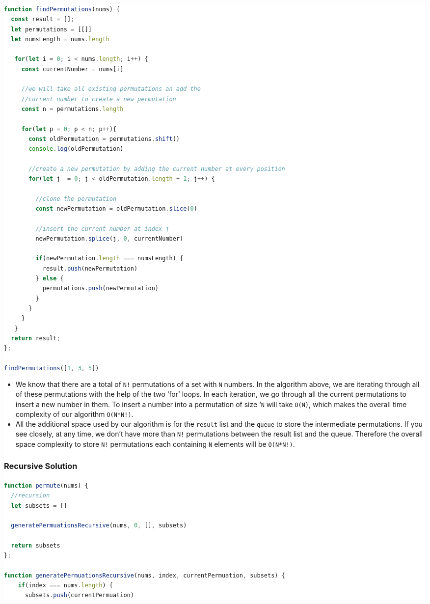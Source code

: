````js
function findPermutations(nums) {
  const result = [];
  let permutations = [[]]
  let numsLength = nums.length
  
   for(let i = 0; i < nums.length; i++) {
     const currentNumber = nums[i]
     
     //we will take all existing permutations an add the
     //current number to create a new permutation
     const n = permutations.length
     
     for(let p = 0; p < n; p++){
       const oldPermutation = permutations.shift()
       console.log(oldPermutation)
       
       //create a new permutation by adding the current number at every position
       for(let j  = 0; j < oldPermutation.length + 1; j++) {
         
         //clone the permutation
         const newPermutation = oldPermutation.slice(0)
         
         //insert the current number at index j
         newPermutation.splice(j, 0, currentNumber)
         
         if(newPermutation.length === numsLength) {
           result.push(newPermutation)
         } else {
           permutations.push(newPermutation)
         }
       }
     }
   }
  return result;
};

findPermutations([1, 3, 5])
````

- We know that there are a total of `N!` permutations of a set with `N` numbers. In the algorithm above, we are iterating through all of these permutations with the help of the two ‘for’ loops. In each iteration, we go through all the current permutations to insert a new number in them. To insert a number into a permutation of size ‘`N` will take `O(N)`, which makes the overall time complexity of our algorithm `O(N*N!)`.
- All the additional space used by our algorithm is for the `result` list and the `queue` to store the intermediate permutations. If you see closely, at any time, we don’t have more than `N!` permutations between the result list and the queue. Therefore the overall space complexity to store `N!` permutations each containing `N` elements will be `O(N*N!)`.

### Recursive Solution
````js
function permute(nums) {
  //recursion
  let subsets = []
 
  generatePermuationsRecursive(nums, 0, [], subsets)
  
  return subsets   
};

function generatePermuationsRecursive(nums, index, currentPermuation, subsets) {
    if(index === nums.length) {
      subsets.push(currentPermuation)
````